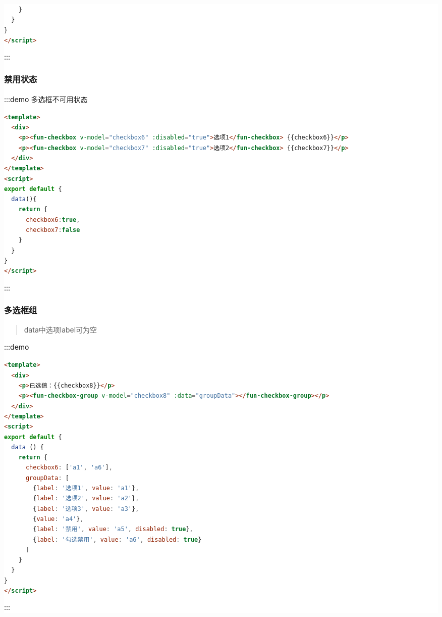 ```html
    }
  }
}
</script>
```
:::

### 禁用状态
:::demo 多选框不可用状态
```html
<template>
  <div>
    <p><fun-checkbox v-model="checkbox6" :disabled="true">选项1</fun-checkbox> {{checkbox6}}</p>
    <p><fun-checkbox v-model="checkbox7" :disabled="true">选项2</fun-checkbox> {{checkbox7}}</p>
  </div>
</template>
<script>
export default {
  data(){
    return {
      checkbox6:true,
      checkbox7:false
    }
  }
}
</script>
```
:::

### 多选框组
>data中选项label可为空

:::demo 
```html
<template>
  <div>
    <p>已选值：{{checkbox8}}</p>
    <p><fun-checkbox-group v-model="checkbox8" :data="groupData"></fun-checkbox-group></p>
  </div>
</template>
<script>
export default {
  data () {
    return {
      checkbox6: ['a1', 'a6'],
      groupData: [
        {label: '选项1', value: 'a1'},
        {label: '选项2', value: 'a2'},
        {label: '选项3', value: 'a3'},
        {value: 'a4'},
        {label: '禁用', value: 'a5', disabled: true},
        {label: '勾选禁用', value: 'a6', disabled: true}
      ]
    }
  }
}
</script>

```
:::
